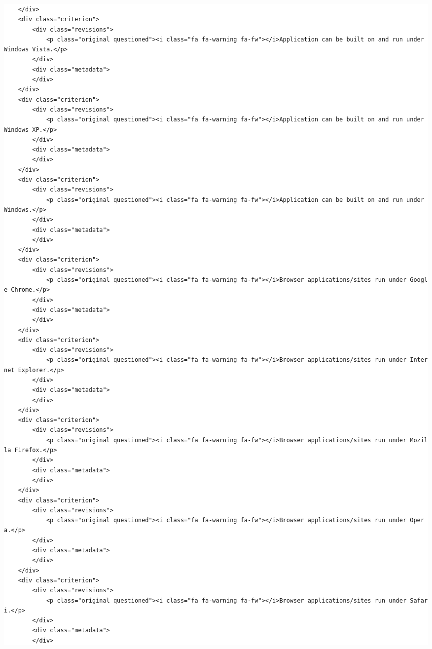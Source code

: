         </div>
        <div class="criterion">
            <div class="revisions">
                <p class="original questioned"><i class="fa fa-warning fa-fw"></i>Application can be built on and run under Windows Vista.</p>
            </div>
            <div class="metadata">
            </div>
        </div>
        <div class="criterion">
            <div class="revisions">
                <p class="original questioned"><i class="fa fa-warning fa-fw"></i>Application can be built on and run under Windows XP.</p>
            </div>
            <div class="metadata">
            </div>
        </div>
        <div class="criterion">
            <div class="revisions">
                <p class="original questioned"><i class="fa fa-warning fa-fw"></i>Application can be built on and run under Windows.</p>
            </div>
            <div class="metadata">
            </div>
        </div>
        <div class="criterion">
            <div class="revisions">
                <p class="original questioned"><i class="fa fa-warning fa-fw"></i>Browser applications/sites run under Google Chrome.</p>
            </div>
            <div class="metadata">
            </div>
        </div>
        <div class="criterion">
            <div class="revisions">
                <p class="original questioned"><i class="fa fa-warning fa-fw"></i>Browser applications/sites run under Internet Explorer.</p>
            </div>
            <div class="metadata">
            </div>
        </div>
        <div class="criterion">
            <div class="revisions">
                <p class="original questioned"><i class="fa fa-warning fa-fw"></i>Browser applications/sites run under Mozilla Firefox.</p>
            </div>
            <div class="metadata">
            </div>
        </div>
        <div class="criterion">
            <div class="revisions">
                <p class="original questioned"><i class="fa fa-warning fa-fw"></i>Browser applications/sites run under Opera.</p>
            </div>
            <div class="metadata">
            </div>
        </div>
        <div class="criterion">
            <div class="revisions">
                <p class="original questioned"><i class="fa fa-warning fa-fw"></i>Browser applications/sites run under Safari.</p>
            </div>
            <div class="metadata">
            </div>